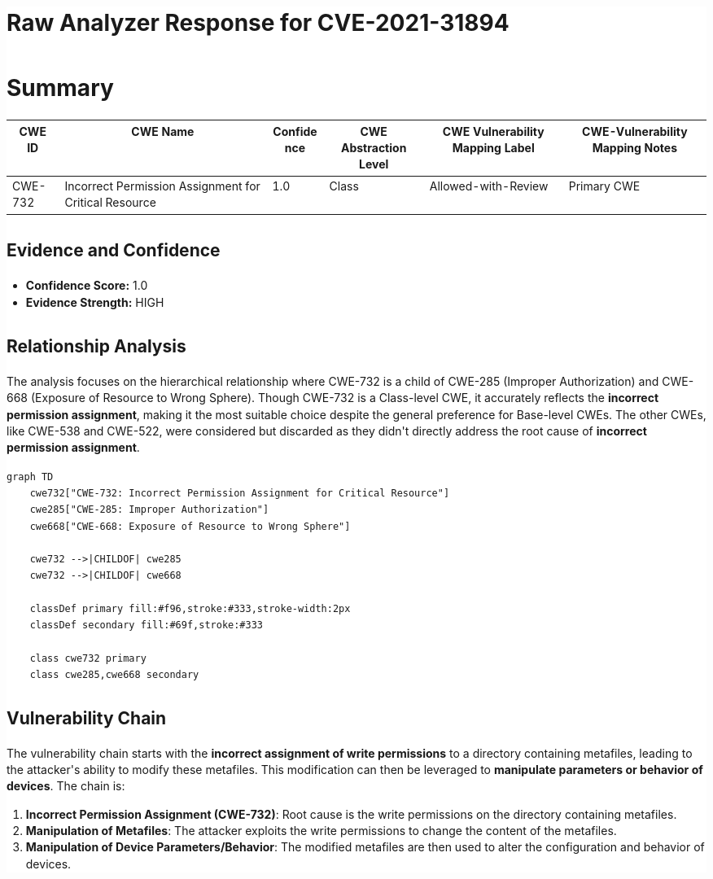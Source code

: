 # Raw Analyzer Response for CVE-2021-31894

# Summary
| CWE ID | CWE Name | Confidence | CWE Abstraction Level | CWE Vulnerability Mapping Label | CWE-Vulnerability Mapping Notes |
|---|---|---|---|---|---|
| CWE-732 | Incorrect Permission Assignment for Critical Resource | 1.0 | Class | Allowed-with-Review | Primary CWE |

## Evidence and Confidence

*   **Confidence Score:** 1.0
*   **Evidence Strength:** HIGH

## Relationship Analysis
The analysis focuses on the hierarchical relationship where CWE-732 is a child of CWE-285 (Improper Authorization) and CWE-668 (Exposure of Resource to Wrong Sphere). Though CWE-732 is a Class-level CWE, it accurately reflects the **incorrect permission assignment**, making it the most suitable choice despite the general preference for Base-level CWEs. The other CWEs, like CWE-538 and CWE-522, were considered but discarded as they didn't directly address the root cause of **incorrect permission assignment**.

```mermaid
graph TD
    cwe732["CWE-732: Incorrect Permission Assignment for Critical Resource"]
    cwe285["CWE-285: Improper Authorization"]
    cwe668["CWE-668: Exposure of Resource to Wrong Sphere"]
    
    cwe732 -->|CHILDOF| cwe285
    cwe732 -->|CHILDOF| cwe668
    
    classDef primary fill:#f96,stroke:#333,stroke-width:2px
    classDef secondary fill:#69f,stroke:#333
    
    class cwe732 primary
    class cwe285,cwe668 secondary
```

## Vulnerability Chain
The vulnerability chain starts with the **incorrect assignment of write permissions** to a directory containing metafiles, leading to the attacker's ability to modify these metafiles. This modification can then be leveraged to **manipulate parameters or behavior of devices**. The chain is:
1.  **Incorrect Permission Assignment (CWE-732)**: Root cause is the write permissions on the directory containing metafiles.
2.  **Manipulation of Metafiles**: The attacker exploits the write permissions to change the content of the metafiles.
3.  **Manipulation of Device Parameters/Behavior**: The modified metafiles are then used to alter the configuration and behavior of devices.
